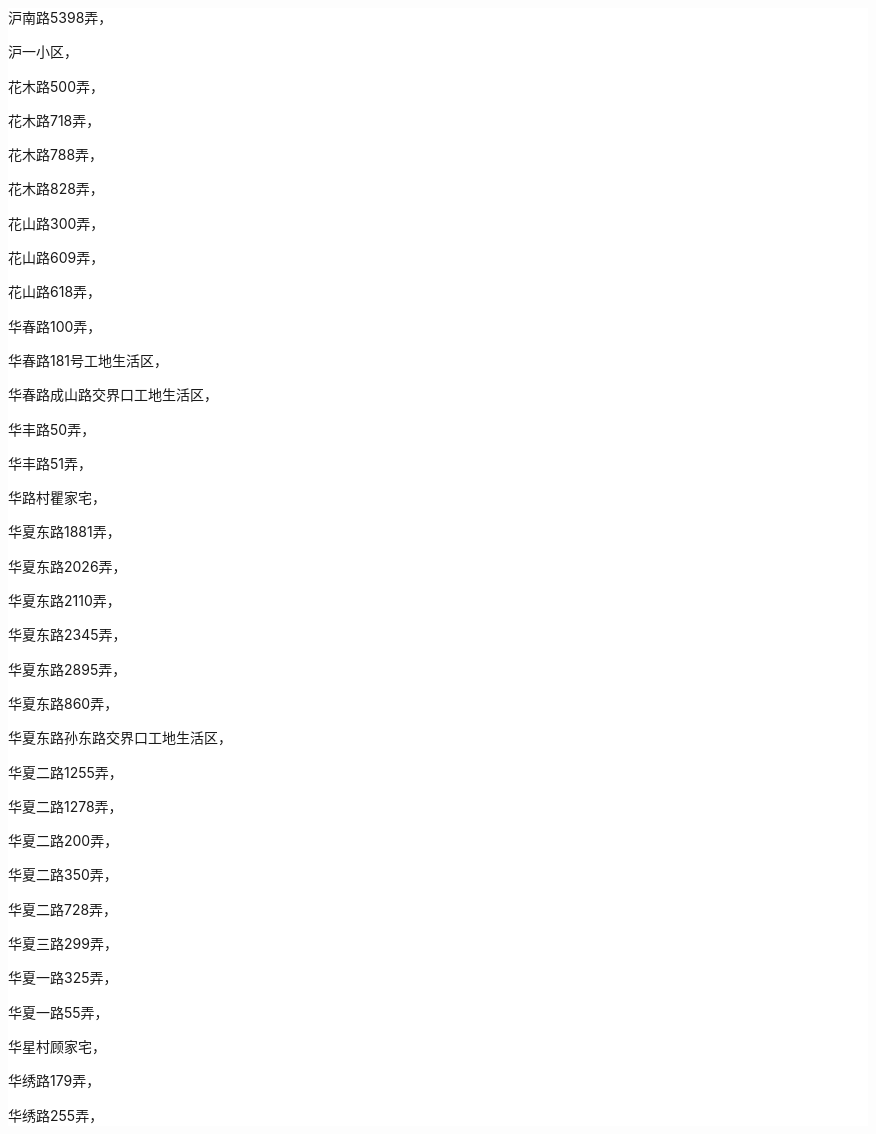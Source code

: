 沪南路5398弄，

沪一小区，

花木路500弄，

花木路718弄，

花木路788弄，

花木路828弄，

花山路300弄，

花山路609弄，

花山路618弄，

华春路100弄，

华春路181号工地生活区，

华春路成山路交界口工地生活区，

华丰路50弄，

华丰路51弄，

华路村瞿家宅，

华夏东路1881弄，

华夏东路2026弄，

华夏东路2110弄，

华夏东路2345弄，

华夏东路2895弄，

华夏东路860弄，

华夏东路孙东路交界口工地生活区，

华夏二路1255弄，

华夏二路1278弄，

华夏二路200弄，

华夏二路350弄，

华夏二路728弄，

华夏三路299弄，

华夏一路325弄，

华夏一路55弄，

华星村顾家宅，

华绣路179弄，

华绣路255弄，
